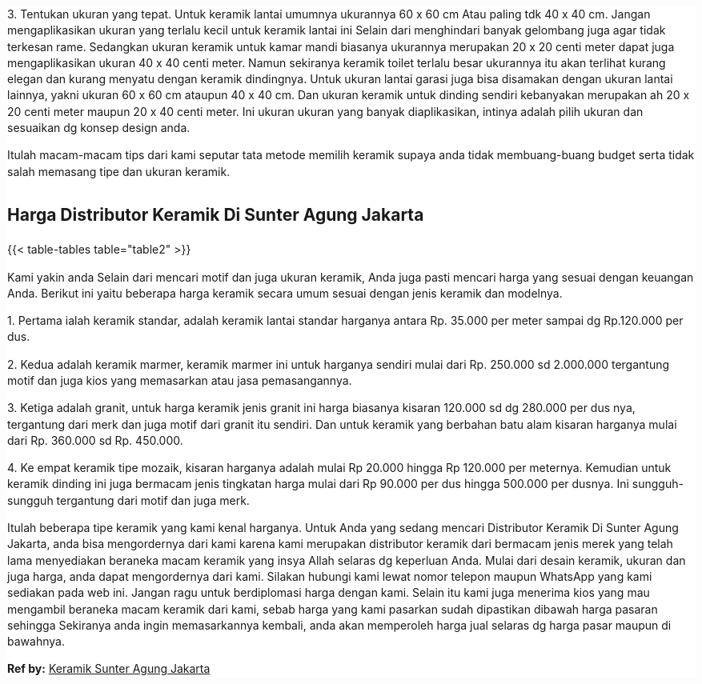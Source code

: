 3\. Tentukan ukuran yang tepat. Untuk keramik lantai umumnya ukurannya 60 x 60 cm Atau paling tdk 40 x 40 cm. Jangan mengaplikasikan ukuran yang terlalu kecil untuk keramik lantai ini Selain dari menghindari banyak gelombang juga agar tidak terkesan rame. Sedangkan ukuran keramik untuk kamar mandi biasanya ukurannya merupakan 20 x 20 centi meter dapat juga mengaplikasikan ukuran 40 x 40 centi meter. Namun sekiranya keramik toilet terlalu besar ukurannya itu akan terlihat kurang elegan dan kurang menyatu dengan keramik dindingnya. Untuk ukuran lantai garasi juga bisa disamakan dengan ukuran lantai lainnya, yakni ukuran 60 x 60 cm ataupun 40 x 40 cm. Dan ukuran keramik untuk dinding sendiri kebanyakan merupakan ah 20 x 20 centi meter maupun 20 x 40 centi meter. Ini ukuran ukuran yang banyak diaplikasikan, intinya adalah pilih ukuran dan sesuaikan dg konsep design anda.

Itulah macam-macam tips dari kami seputar tata metode memilih keramik supaya anda tidak membuang-buang budget serta tidak salah memasang tipe dan ukuran keramik.

## Harga Distributor Keramik Di Sunter Agung Jakarta

{{< table-tables table="table2" >}}

Kami yakin anda Selain dari mencari motif dan juga ukuran keramik, Anda juga pasti mencari harga yang sesuai dengan keuangan Anda. Berikut ini yaitu beberapa harga keramik secara umum sesuai dengan jenis keramik dan modelnya.

1\. Pertama ialah keramik standar, adalah keramik lantai standar harganya antara Rp. 35.000 per meter sampai dg Rp.120.000 per dus.

2\. Kedua adalah keramik marmer, keramik marmer ini untuk harganya sendiri mulai dari Rp. 250.000 sd 2.000.000 tergantung motif dan juga kios yang memasarkan atau jasa pemasangannya.

3\. Ketiga adalah granit, untuk harga keramik jenis granit ini harga biasanya kisaran 120.000 sd dg 280.000 per dus nya, tergantung dari merk dan juga motif dari granit itu sendiri. Dan untuk keramik yang berbahan batu alam kisaran harganya mulai dari Rp. 360.000 sd Rp. 450.000.

4\. Ke empat keramik tipe mozaik, kisaran harganya adalah mulai Rp 20.000 hingga Rp 120.000 per meternya. Kemudian untuk keramik dinding ini juga bermacam jenis tingkatan harga mulai dari Rp 90.000 per dus hingga 500.000 per dusnya. Ini sungguh-sungguh tergantung dari motif dan juga merk.

Itulah beberapa tipe keramik yang kami kenal harganya. Untuk Anda yang sedang mencari Distributor Keramik Di Sunter Agung Jakarta, anda bisa mengordernya dari kami karena kami merupakan distributor keramik dari bermacam jenis merek yang telah lama menyediakan beraneka macam keramik yang insya Allah selaras dg keperluan Anda. Mulai dari desain keramik, ukuran dan juga harga, anda dapat mengordernya dari kami. Silakan hubungi kami lewat nomor telepon maupun WhatsApp yang kami sediakan pada web ini. Jangan ragu untuk berdiplomasi harga dengan kami. Selain itu kami juga menerima kios yang mau mengambil beraneka macam keramik dari kami, sebab harga yang kami pasarkan sudah dipastikan dibawah harga pasaran sehingga Sekiranya anda ingin memasarkannya kembali, anda akan memperoleh harga jual selaras dg harga pasar maupun di bawahnya.

**Ref by:** [Keramik Sunter Agung Jakarta](https://id.wikipedia.org/wiki/Keramik)
